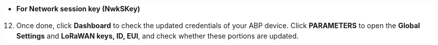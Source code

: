 <rk-img
  src="/assets/images/wisduo/rak3172-module/quickstart/ABPConWis_RAK3172_New_Y.png"
  width="90%"
  caption="Copying the Device address credential from TTN to WisToolBox"
/>

<rk-img
  src="/assets/images/wisduo/rak3172-module/quickstart/ABPConWis_RAK3172_New_23.png"
  width="90%"
  caption="Setting up your Console"
/>

- **For Network session key (NwkSKey)**

<rk-img
  src="/assets/images/wisduo/rak3172-module/quickstart/ABPConWis_RAK3172_New_24.png"
  width="90%"
  caption="Setting up your Console"
/>

<rk-img
  src="/assets/images/wisduo/rak3172-module/quickstart/ABPConWis_RAK3172_New_25.png"
  width="90%"
  caption="Setting up your Console"
/>

<rk-img
  src="/assets/images/wisduo/rak3172-module/quickstart/ABPConWis_RAK3172_New_26.png"
  width="90%"
  caption="Setting up your Console"
/>

<rk-img
  src="/assets/images/wisduo/rak3172-module/quickstart/ABPConWis_RAK3172_New_Z.png"
  width="90%"
  caption="Copying the NwkSKey credential from TTN to WisToolBox"
/>

<rk-img
  src="/assets/images/wisduo/rak3172-module/quickstart/ABPConWis_RAK3172_New_27.png"
  width="90%"
  caption="Setting up your Console"
/>

12. Once done, click **Dashboard** to check the updated credentials of your ABP device. Click **PARAMETERS** to open the **Global Settings** and **LoRaWAN keys, ID, EUI**, and check whether these portions are updated.

<rk-img
  src="/assets/images/wisduo/rak3172-module/quickstart/ABPConWis_RAK3172_New_28.png"
  width="90%"
  caption="Setting up your Console"
/>

<rk-img
  src="/assets/images/wisduo/rak3172-module/quickstart/ABPConWis_RAK3172_New_29.png"
  width="90%"
  caption="Setting up your Console"
/>
